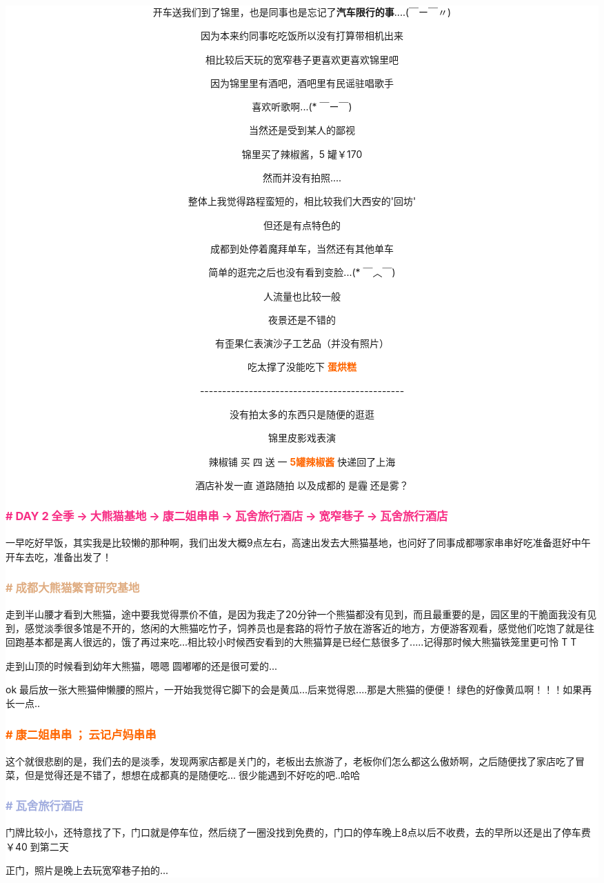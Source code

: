 <p style="text-align: center;">开车送我们到了锦里，也是同事也是忘记了<strong>汽车限行的事</strong>....(￣ー￣〃)</p>

<p style="text-align: center;">因为本来约同事吃吃饭所以没有打算带相机出来</p>
<p style="text-align: center;">相比较后天玩的宽窄巷子更喜欢更喜欢锦里吧</p>
<p style="text-align: center;">因为锦里里有酒吧，酒吧里有民谣驻唱歌手</p>
<p style="text-align: center;">喜欢听歌啊...(* ￣ー￣)</p>
<p style="text-align: center;">当然还是受到某人的鄙视</p>
<p style="text-align: center;">锦里买了辣椒酱，5 罐￥170</p>
<p style="text-align: center;">然而并没有拍照....</p>
<p style="text-align: center;">整体上我觉得路程蛮短的，相比较我们大西安的'回坊'</p>
<p style="text-align: center;">但还是有点特色的</p>
<p style="text-align: center;">成都到处停着魔拜单车，当然还有其他单车</p>
<p style="text-align: center;">简单的逛完之后也没有看到变脸...(* ￣︿￣)</p>
<p style="text-align: center;">人流量也比较一般</p>
<p style="text-align: center;">夜景还是不错的</p>
<p style="text-align: center;">有歪果仁表演沙子工艺品（并没有照片）</p>
<p style="text-align: center;">吃太撑了没能吃下 <strong><span style="color: #ff6600;">蛋烘糕</span></strong></p>
<p style="text-align: center;">----------------------------------------------</p>
<p style="text-align: center;">没有拍太多的东西只是随便的逛逛</p>

<p style="text-align: center;">锦里皮影戏表演</p>

<p style="text-align: center;">辣椒铺 买 四 送 一 <strong><span style="color: #ff6600;">5罐辣椒酱</span></strong> 快递回了上海</p>

<p style="text-align: center;">酒店补发一直 道路随拍 以及成都的 是霾 还是雾？</p>

<h3><strong><span style="color: #f72d84;"># DAY 2 全季 </span></strong><strong><span style="color: #f72d84;">→ 大熊猫基地 </span></strong><strong><span style="color: #f72d84;">→ 康二姐串串 </span></strong><strong><span style="color: #f72d84;">→ 瓦舍旅行酒店 </span></strong><strong><span style="color: #f72d84;">→ 宽窄巷子 </span></strong><strong><span style="color: #f72d84;">→ </span></strong><strong><span style="color: #f72d84;">瓦舍旅行</span></strong><strong><span style="color: #f72d84;">酒店</span></strong></h3>


一早吃好早饭，其实我是比较懒的那种啊，我们出发大概9点左右，高速出发去大熊猫基地，也问好了同事成都哪家串串好吃准备逛好中午开车去吃，准备出发了！
<h3><span style="color: #dfac81;"># 成都大熊猫繁育研究基地</span></h3>


走到半山腰才看到大熊猫，途中要我觉得票价不值，是因为我走了20分钟一个熊猫都没有见到，而且最重要的是，园区里的干脆面我没有见到，感觉淡季很多馆是不开的，悠闲的大熊猫吃竹子，饲养员也是套路的将竹子放在游客近的地方，方便游客观看，感觉他们吃饱了就是往回跑基本都是离人很远的，饿了再过来吃...相比较小时候西安看到的大熊猫算是已经仁慈很多了.....记得那时候大熊猫铁笼里更可怜 T T



走到山顶的时候看到幼年大熊猫，嗯嗯 圆嘟嘟的还是很可爱的...



ok 最后放一张大熊猫伸懒腰的照片，一开始我觉得它脚下的会是黄瓜...后来觉得恩....那是大熊猫的便便！ 绿色的好像黄瓜啊！！！如果再长一点..
<h3><span style="color: #ff6600;"># 康二姐串串 ； 云记卢妈串串 </span></h3>
这个就很悲剧的是，我们去的是淡季，发现两家店都是关门的，老板出去旅游了，老板你们怎么都这么傲娇啊，之后随便找了家店吃了冒菜，但是觉得还是不错了，想想在成都真的是随便吃... 很少能遇到不好吃的吧..哈哈
<h3><span style="color: #a0acde;"># <strong>瓦舍旅行酒店</strong></span></h3>

门牌比较小，还特意找了下，门口就是停车位，然后绕了一圈没找到免费的，门口的停车晚上8点以后不收费，去的早所以还是出了停车费￥40 到第二天


正门，照片是晚上去玩宽窄巷子拍的...

